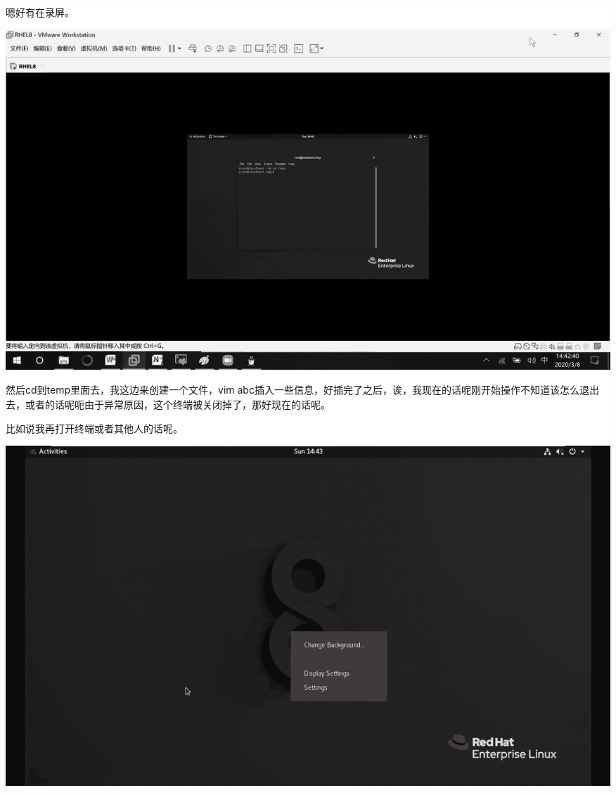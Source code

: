 嗯好有在录屏。

![](img/799fdd1a55621f03da3465262e546234_22.png)

然后cd到temp里面去，我这边来创建一个文件，vim abc插入一些信息，好插完了之后，诶，我现在的话呢刚开始操作不知道该怎么退出去，或者的话呢呃由于异常原因，这个终端被关闭掉了，那好现在的话呢。

比如说我再打开终端或者其他人的话呢。

![](img/799fdd1a55621f03da3465262e546234_24.png)
